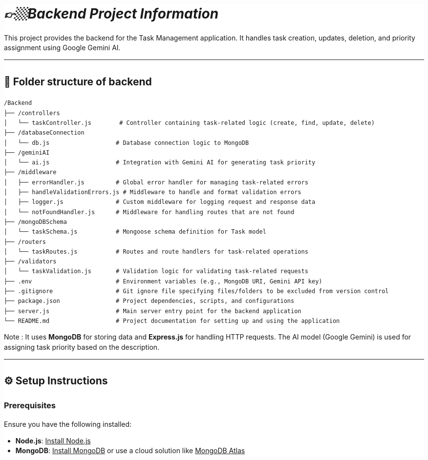 # ***👉🏼Backend Project Information***

This project provides the backend for the Task Management application. It handles task creation, updates, deletion, and priority assignment using Google Gemini AI.

---

## 📂 Folder structure of backend
```markdown
/Backend
├── /controllers
│   └── taskController.js        # Controller containing task-related logic (create, find, update, delete)
├── /databaseConnection
│   └── db.js                   # Database connection logic to MongoDB
├── /geminiAI
│   └── ai.js                   # Integration with Gemini AI for generating task priority
├── /middleware
│   ├── errorHandler.js         # Global error handler for managing task-related errors
│   ├── handleValidationErrors.js # Middleware to handle and format validation errors
│   ├── logger.js               # Custom middleware for logging request and response data
│   └── notFoundHandler.js      # Middleware for handling routes that are not found
├── /mongoDBSchema
│   └── taskSchema.js           # Mongoose schema definition for Task model
├── /routers
│   └── taskRoutes.js           # Routes and route handlers for task-related operations
├── /validators
│   └── taskValidation.js       # Validation logic for validating task-related requests
├── .env                        # Environment variables (e.g., MongoDB URI, Gemini API key)
├── .gitignore                  # Git ignore file specifying files/folders to be excluded from version control
├── package.json                # Project dependencies, scripts, and configurations
├── server.js                   # Main server entry point for the backend application
└── README.md                   # Project documentation for setting up and using the application

```
Note : It uses **MongoDB** for storing data and **Express.js** for handling HTTP requests. The AI model (Google Gemini) is used for assigning task priority based on the description.

---

## ⚙️ Setup Instructions

### Prerequisites

Ensure you have the following installed:
- **Node.js**: [Install Node.js](https://nodejs.org/)
- **MongoDB**: [Install MongoDB](https://www.mongodb.com/try/download/community) or use a cloud solution like [MongoDB Atlas](https://www.mongodb.com/cloud/atlas)
